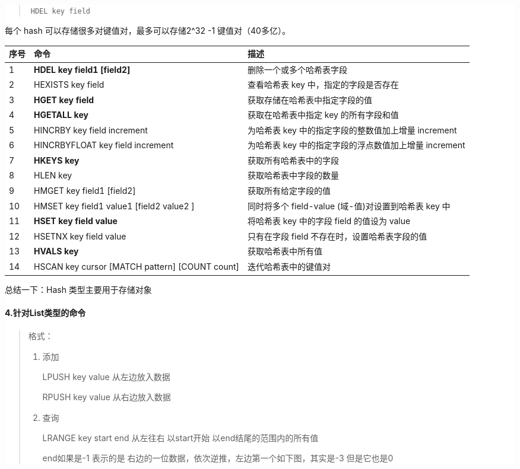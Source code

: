 >  ​		`HDEL key field`

每个 hash 可以存储很多对键值对，最多可以存储2^32 -1 键值对（40多亿）。

| 序号 | 命令                                           | 描述                                                  |
| :--- | :--------------------------------------------- | :---------------------------------------------------- |
| 1    | **HDEL key field1 [field2]**                   | 删除一个或多个哈希表字段                              |
| 2    | HEXISTS key field                              | 查看哈希表 key 中，指定的字段是否存在                 |
| 3    | **HGET key field**                             | 获取存储在哈希表中指定字段的值                        |
| 4    | **HGETALL key**                                | 获取在哈希表中指定 key 的所有字段和值                 |
| 5    | HINCRBY key field increment                    | 为哈希表 key 中的指定字段的整数值加上增量 increment   |
| 6    | HINCRBYFLOAT key field increment               | 为哈希表 key 中的指定字段的浮点数值加上增量 increment |
| 7    | **HKEYS key**                                  | 获取所有哈希表中的字段                                |
| 8    | HLEN key                                       | 获取哈希表中字段的数量                                |
| 9    | HMGET key field1 [field2]                      | 获取所有给定字段的值                                  |
| 10   | HMSET key field1 value1 [field2 value2 ]       | 同时将多个 field-value (域-值)对设置到哈希表 key 中   |
| 11   | **HSET key field value**                       | 将哈希表 key 中的字段 field 的值设为 value            |
| 12   | HSETNX key field value                         | 只有在字段 field 不存在时，设置哈希表字段的值         |
| 13   | **HVALS key**                                  | 获取哈希表中所有值                                    |
| 14   | HSCAN key cursor [MATCH pattern] [COUNT count] | 迭代哈希表中的键值对                                  |

总结一下：Hash 类型主要用于存储对象

#### 4.针对List类型的命令

> 格式：
>
> 1. 添加
>
>    LPUSH key value 从左边放入数据
>
>    RPUSH key value 从右边放入数据
>
> 2. 查询
>
>    LRANGE key start end 从左往右 以start开始 以end结尾的范围内的所有值
>
>    end如果是-1 表示的是 右边的一位数据，依次逆推，左边第一个如下图，其实是-3 但是它也是0
